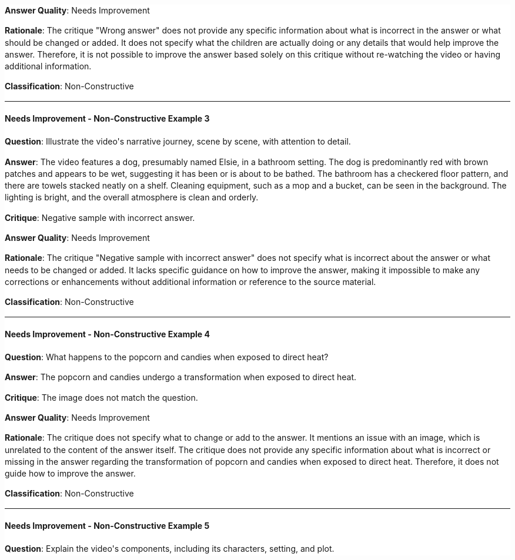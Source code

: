 **Answer Quality**: Needs Improvement

**Rationale**: The critique "Wrong answer" does not provide any specific information about what is incorrect in the answer or what should be changed or added. It does not specify what the children are actually doing or any details that would help improve the answer. Therefore, it is not possible to improve the answer based solely on this critique without re-watching the video or having additional information.

**Classification**: Non-Constructive

---

#### Needs Improvement - Non-Constructive Example 3

**Question**: Illustrate the video's narrative journey, scene by scene, with attention to detail.

**Answer**: The video features a dog, presumably named Elsie, in a bathroom setting. The dog is predominantly red with brown patches and appears to be wet, suggesting it has been or is about to be bathed. The bathroom has a checkered floor pattern, and there are towels stacked neatly on a shelf. Cleaning equipment, such as a mop and a bucket, can be seen in the background. The lighting is bright, and the overall atmosphere is clean and orderly.

**Critique**: Negative sample with incorrect answer.

**Answer Quality**: Needs Improvement

**Rationale**: The critique "Negative sample with incorrect answer" does not specify what is incorrect about the answer or what needs to be changed or added. It lacks specific guidance on how to improve the answer, making it impossible to make any corrections or enhancements without additional information or reference to the source material.

**Classification**: Non-Constructive

---

#### Needs Improvement - Non-Constructive Example 4

**Question**: What happens to the popcorn and candies when exposed to direct heat?

**Answer**: The popcorn and candies undergo a transformation when exposed to direct heat.

**Critique**: The image does not match the question.

**Answer Quality**: Needs Improvement

**Rationale**: The critique does not specify what to change or add to the answer. It mentions an issue with an image, which is unrelated to the content of the answer itself. The critique does not provide any specific information about what is incorrect or missing in the answer regarding the transformation of popcorn and candies when exposed to direct heat. Therefore, it does not guide how to improve the answer.

**Classification**: Non-Constructive

---

#### Needs Improvement - Non-Constructive Example 5

**Question**: Explain the video's components, including its characters, setting, and plot.
